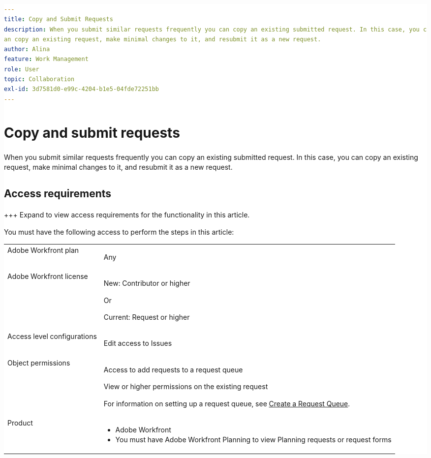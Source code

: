 ```yaml
---
title: Copy and Submit Requests
description: When you submit similar requests frequently you can copy an existing submitted request. In this case, you can copy an existing request, make minimal changes to it, and resubmit it as a new request.
author: Alina
feature: Work Management
role: User
topic: Collaboration
exl-id: 3d7581d0-e99c-4204-b1e5-04fde72251bb
---
```

# Copy and submit requests

When you submit similar requests frequently you can copy an existing submitted request. In this case, you can copy an existing request, make minimal changes to it, and resubmit it as a new request.



## Access requirements

+++ Expand to view access requirements for the functionality in this article.

You must have the following access to perform the steps in this article:

<table style="table-layout:auto"> 
 <col> 
 <col> 
 <tbody> 
  <tr> 
   <td role="rowheader">Adobe Workfront plan</td> 
   <td> <p>Any </p> </td> 
  </tr> 
  <tr> 
   <td role="rowheader">Adobe Workfront license</td> 
   <td> <p>New: Contributor or higher</p>
   Or
   <p>Current: Request or higher</p>
    </td> 
  </tr> 
  <tr> 
   <td role="rowheader">Access level configurations</td> 
   <td> <p>Edit access to Issues</p>  </td> 
  </tr> 
  <tr>
   <td role="rowheader">Object permissions</td> 
   <td><p>Access to add requests to a request queue</p> <p>View or higher permissions on the existing request</p> <p>For information on setting up a request queue, see <a href="../../../manage-work/requests/create-and-manage-request-queues/create-request-queue.md" class="MCXref xref">Create a Request Queue</a>. </p> </td> 
  </tr>
  <tr> 
   <td role="rowheader"> Product</td> 
   <td> <ul><li>Adobe Workfront</li><li>You must have Adobe Workfront Planning to view Planning requests or request forms</td> 
  </tr> 
 </tbody> 
</table>
